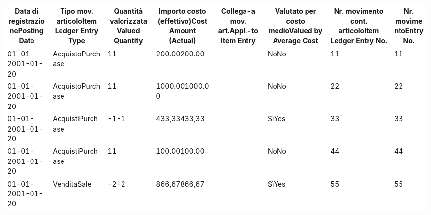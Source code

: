 |<span data-ttu-id="4a2f5-311">Data di registrazione</span><span class="sxs-lookup"><span data-stu-id="4a2f5-311">Posting Date</span></span>|<span data-ttu-id="4a2f5-312">Tipo mov. articolo</span><span class="sxs-lookup"><span data-stu-id="4a2f5-312">Item Ledger Entry Type</span></span>|<span data-ttu-id="4a2f5-313">Quantità valorizzata</span><span class="sxs-lookup"><span data-stu-id="4a2f5-313">Valued Quantity</span></span>|<span data-ttu-id="4a2f5-314">Importo costo (effettivo)</span><span class="sxs-lookup"><span data-stu-id="4a2f5-314">Cost Amount (Actual)</span></span>|<span data-ttu-id="4a2f5-315">Collega-a mov. art.</span><span class="sxs-lookup"><span data-stu-id="4a2f5-315">Appl.-to Item Entry</span></span>|<span data-ttu-id="4a2f5-316">Valutato per costo medio</span><span class="sxs-lookup"><span data-stu-id="4a2f5-316">Valued by Average Cost</span></span>|<span data-ttu-id="4a2f5-317">Nr. movimento cont. articolo</span><span class="sxs-lookup"><span data-stu-id="4a2f5-317">Item Ledger Entry No.</span></span>|<span data-ttu-id="4a2f5-318">Nr. movimento</span><span class="sxs-lookup"><span data-stu-id="4a2f5-318">Entry No.</span></span>|  
|-------------------------------------|-----------------------------------------------|-----------------------------------------|------------------------------------------------|--------------------------------------------|-------------------------------------------------|-----------------------------------------------|----------------------------------|  
|<span data-ttu-id="4a2f5-319">01-01-20</span><span class="sxs-lookup"><span data-stu-id="4a2f5-319">01-01-20</span></span>|<span data-ttu-id="4a2f5-320">Acquisto</span><span class="sxs-lookup"><span data-stu-id="4a2f5-320">Purchase</span></span>|<span data-ttu-id="4a2f5-321">1</span><span class="sxs-lookup"><span data-stu-id="4a2f5-321">1</span></span>|<span data-ttu-id="4a2f5-322">200.00</span><span class="sxs-lookup"><span data-stu-id="4a2f5-322">200.00</span></span>||<span data-ttu-id="4a2f5-323">No</span><span class="sxs-lookup"><span data-stu-id="4a2f5-323">No</span></span>|<span data-ttu-id="4a2f5-324">1</span><span class="sxs-lookup"><span data-stu-id="4a2f5-324">1</span></span>|<span data-ttu-id="4a2f5-325">1</span><span class="sxs-lookup"><span data-stu-id="4a2f5-325">1</span></span>|  
|<span data-ttu-id="4a2f5-326">01-01-20</span><span class="sxs-lookup"><span data-stu-id="4a2f5-326">01-01-20</span></span>|<span data-ttu-id="4a2f5-327">Acquisto</span><span class="sxs-lookup"><span data-stu-id="4a2f5-327">Purchase</span></span>|<span data-ttu-id="4a2f5-328">1</span><span class="sxs-lookup"><span data-stu-id="4a2f5-328">1</span></span>|<span data-ttu-id="4a2f5-329">1000.00</span><span class="sxs-lookup"><span data-stu-id="4a2f5-329">1000.00</span></span>||<span data-ttu-id="4a2f5-330">No</span><span class="sxs-lookup"><span data-stu-id="4a2f5-330">No</span></span>|<span data-ttu-id="4a2f5-331">2</span><span class="sxs-lookup"><span data-stu-id="4a2f5-331">2</span></span>|<span data-ttu-id="4a2f5-332">2</span><span class="sxs-lookup"><span data-stu-id="4a2f5-332">2</span></span>|  
|<span data-ttu-id="4a2f5-333">01-01-20</span><span class="sxs-lookup"><span data-stu-id="4a2f5-333">01-01-20</span></span>|<span data-ttu-id="4a2f5-334">Acquisti</span><span class="sxs-lookup"><span data-stu-id="4a2f5-334">Purchase</span></span>|<span data-ttu-id="4a2f5-335">-1</span><span class="sxs-lookup"><span data-stu-id="4a2f5-335">-1</span></span>|<span data-ttu-id="4a2f5-336">433,33</span><span class="sxs-lookup"><span data-stu-id="4a2f5-336">433,33</span></span>||<span data-ttu-id="4a2f5-337">Sì</span><span class="sxs-lookup"><span data-stu-id="4a2f5-337">Yes</span></span>|<span data-ttu-id="4a2f5-338">3</span><span class="sxs-lookup"><span data-stu-id="4a2f5-338">3</span></span>|<span data-ttu-id="4a2f5-339">3</span><span class="sxs-lookup"><span data-stu-id="4a2f5-339">3</span></span>|  
|<span data-ttu-id="4a2f5-340">01-01-20</span><span class="sxs-lookup"><span data-stu-id="4a2f5-340">01-01-20</span></span>|<span data-ttu-id="4a2f5-341">Acquisti</span><span class="sxs-lookup"><span data-stu-id="4a2f5-341">Purchase</span></span>|<span data-ttu-id="4a2f5-342">1</span><span class="sxs-lookup"><span data-stu-id="4a2f5-342">1</span></span>|<span data-ttu-id="4a2f5-343">100.00</span><span class="sxs-lookup"><span data-stu-id="4a2f5-343">100.00</span></span>||<span data-ttu-id="4a2f5-344">No</span><span class="sxs-lookup"><span data-stu-id="4a2f5-344">No</span></span>|<span data-ttu-id="4a2f5-345">4</span><span class="sxs-lookup"><span data-stu-id="4a2f5-345">4</span></span>|<span data-ttu-id="4a2f5-346">4</span><span class="sxs-lookup"><span data-stu-id="4a2f5-346">4</span></span>|  
|<span data-ttu-id="4a2f5-347">01-01-20</span><span class="sxs-lookup"><span data-stu-id="4a2f5-347">01-01-20</span></span>|<span data-ttu-id="4a2f5-348">Vendita</span><span class="sxs-lookup"><span data-stu-id="4a2f5-348">Sale</span></span>|<span data-ttu-id="4a2f5-349">-2</span><span class="sxs-lookup"><span data-stu-id="4a2f5-349">-2</span></span>|<span data-ttu-id="4a2f5-350">866,67</span><span class="sxs-lookup"><span data-stu-id="4a2f5-350">866,67</span></span>||<span data-ttu-id="4a2f5-351">Sì</span><span class="sxs-lookup"><span data-stu-id="4a2f5-351">Yes</span></span>|<span data-ttu-id="4a2f5-352">5</span><span class="sxs-lookup"><span data-stu-id="4a2f5-352">5</span></span>|<span data-ttu-id="4a2f5-353">5</span><span class="sxs-lookup"><span data-stu-id="4a2f5-353">5</span></span>|  
